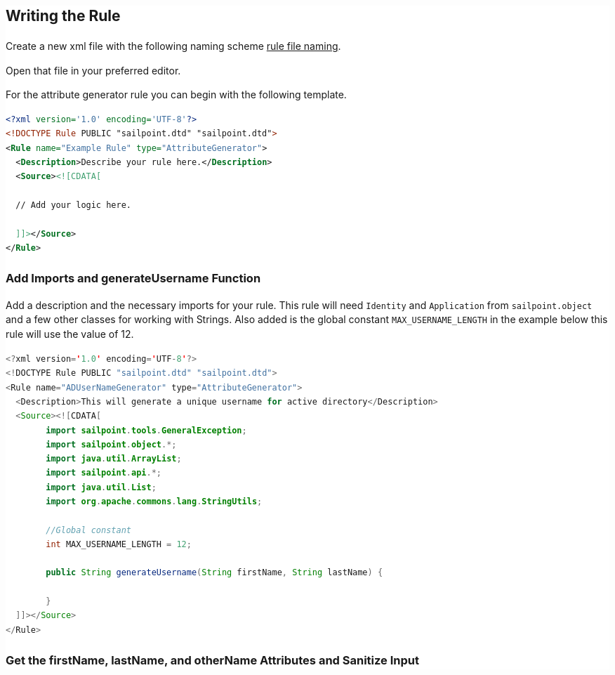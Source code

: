 </div>

## Writing the Rule

Create a new xml file with the following naming scheme [rule file naming](/idn/docs/rules/cloud-rules#review-guidelines).

Open that file in your preferred editor.

For the attribute generator rule you can begin with the following template.

```xml
<?xml version='1.0' encoding='UTF-8'?>
<!DOCTYPE Rule PUBLIC "sailpoint.dtd" "sailpoint.dtd">
<Rule name="Example Rule" type="AttributeGenerator">
  <Description>Describe your rule here.</Description>
  <Source><![CDATA[

  // Add your logic here.

  ]]></Source>
</Rule>
```

### Add Imports and generateUsername Function

Add a description and the necessary imports for your rule. This rule will need `Identity` and `Application` from `sailpoint.object` and a few other classes for working with Strings. Also added is the global constant `MAX_USERNAME_LENGTH` in the example below this rule will use the value of 12.

```java
<?xml version='1.0' encoding='UTF-8'?>
<!DOCTYPE Rule PUBLIC "sailpoint.dtd" "sailpoint.dtd">
<Rule name="ADUserNameGenerator" type="AttributeGenerator">
  <Description>This will generate a unique username for active directory</Description>
  <Source><![CDATA[
        import sailpoint.tools.GeneralException;
        import sailpoint.object.*;
        import java.util.ArrayList;
        import sailpoint.api.*;
        import java.util.List;
        import org.apache.commons.lang.StringUtils;

        //Global constant
        int MAX_USERNAME_LENGTH = 12;

        public String generateUsername(String firstName, String lastName) {

        }
  ]]></Source>
</Rule>
```

### Get the firstName, lastName, and otherName Attributes and Sanitize Input
